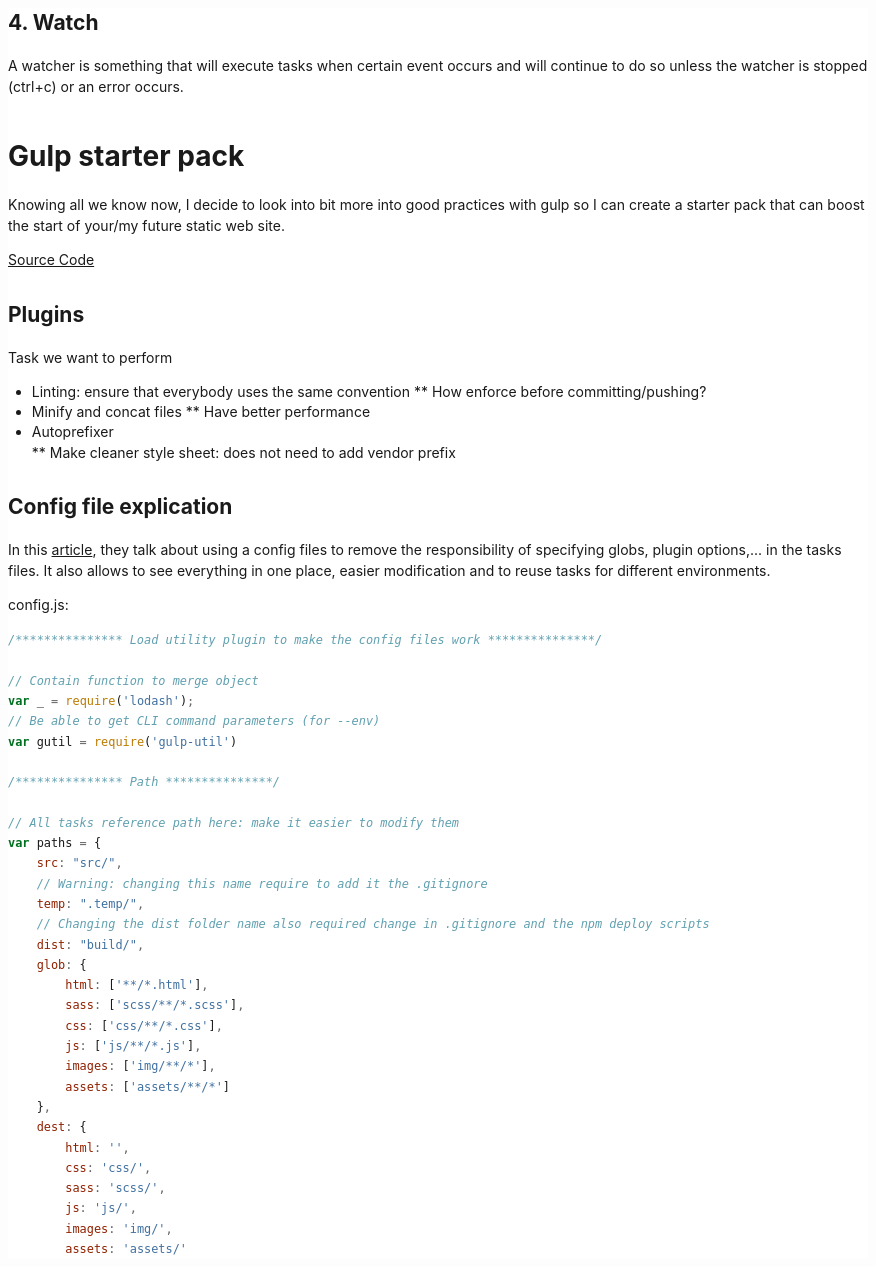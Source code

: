 ## 4. Watch

A watcher is something that will execute tasks when certain event occurs and will continue to do so unless the watcher is stopped (ctrl+c) or an error occurs.

# Gulp starter pack 

Knowing all we know now, I decide to look into bit more into good practices with gulp so I can create a starter pack that can boost the start of your/my future static web site.

[Source Code](https://github.com/PrincessMadMath/helloworld-gulp-starter)

## Plugins

Task we want to perform
* Linting: ensure that everybody uses the same convention
** How enforce before committing/pushing?
* Minify and concat files 
** Have better performance
* Autoprefixer  
** Make cleaner style sheet: does not need to add vendor prefix

## Config file explication

In this [article](https://www.freshconsulting.com/how-to-organize-your-gulp-js-development-builds-for-multiple-environments/), they talk about using a config files to remove the responsibility of specifying globs, plugin options,... in the tasks files. It also allows to see everything in one place, easier modification and to reuse tasks for different environments. 

config.js: 

~~~javascript
/*************** Load utility plugin to make the config files work ***************/

// Contain function to merge object
var _ = require('lodash');
// Be able to get CLI command parameters (for --env)
var gutil = require('gulp-util')

/*************** Path ***************/

// All tasks reference path here: make it easier to modify them
var paths = {
    src: "src/",
    // Warning: changing this name require to add it the .gitignore  
    temp: ".temp/",
    // Changing the dist folder name also required change in .gitignore and the npm deploy scripts
    dist: "build/",
    glob: {
        html: ['**/*.html'],
        sass: ['scss/**/*.scss'],
        css: ['css/**/*.css'],
        js: ['js/**/*.js'],
        images: ['img/**/*'],
        assets: ['assets/**/*']
    },
    dest: {
        html: '',
        css: 'css/',
        sass: 'scss/',
        js: 'js/',
        images: 'img/',
        assets: 'assets/'
~~~